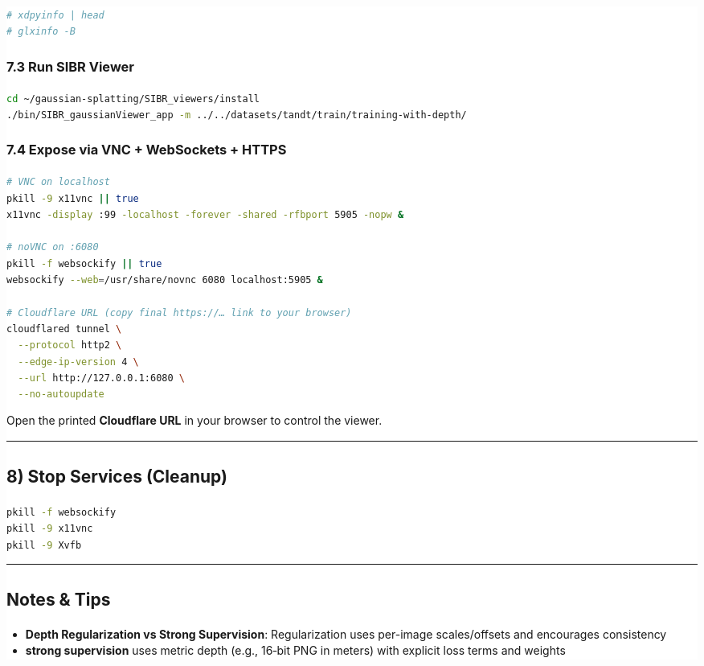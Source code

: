 ```bash
# xdpyinfo | head
# glxinfo -B
```

### 7.3 Run SIBR Viewer
```bash
cd ~/gaussian-splatting/SIBR_viewers/install
./bin/SIBR_gaussianViewer_app -m ../../datasets/tandt/train/training-with-depth/
```

### 7.4 Expose via VNC + WebSockets + HTTPS
```bash
# VNC on localhost
pkill -9 x11vnc || true
x11vnc -display :99 -localhost -forever -shared -rfbport 5905 -nopw &

# noVNC on :6080
pkill -f websockify || true
websockify --web=/usr/share/novnc 6080 localhost:5905 &

# Cloudflare URL (copy final https://… link to your browser)
cloudflared tunnel \
  --protocol http2 \
  --edge-ip-version 4 \
  --url http://127.0.0.1:6080 \
  --no-autoupdate
```

Open the printed **Cloudflare URL** in your browser to control the viewer.

---

## 8) Stop Services (Cleanup)

```bash
pkill -f websockify
pkill -9 x11vnc
pkill -9 Xvfb
```

---

## Notes & Tips

- **Depth Regularization vs Strong Supervision**: Regularization uses per-image scales/offsets and encourages consistency
- **strong supervision** uses metric depth (e.g., 16‑bit PNG in meters) with explicit loss terms and weights
